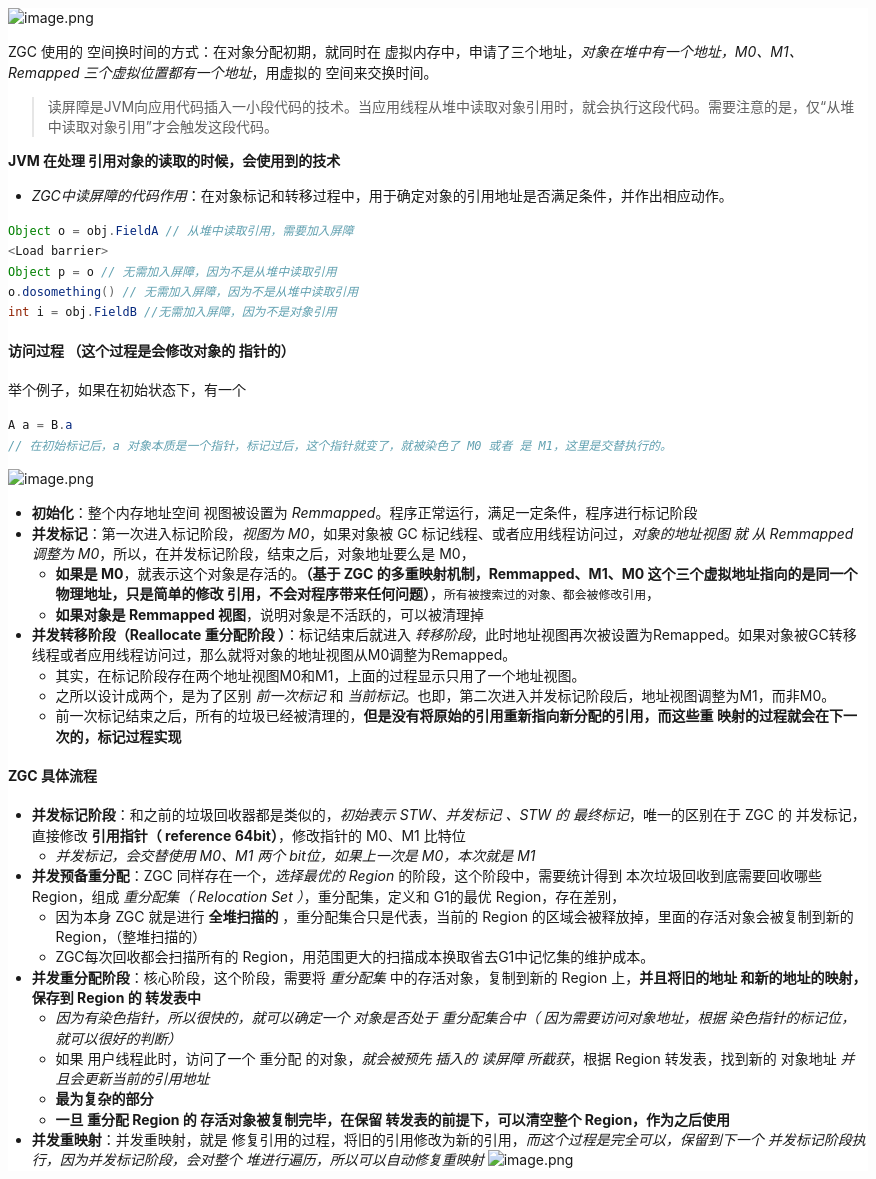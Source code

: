 ![image.png](../../assets/img/post/2023-6/20230405200722.png)

ZGC 使用的 空间换时间的方式：在对象分配初期，就同时在 虚拟内存中，申请了三个地址，*对象在堆中有一个地址，M0、M1、Remapped 三个虚拟位置都有一个地址*，用虚拟的 空间来交换时间。

> 读屏障是JVM向应用代码插入一小段代码的技术。当应用线程从堆中读取对象引用时，就会执行这段代码。需要注意的是，仅“从堆中读取对象引用”才会触发这段代码。

**JVM 在处理 引用对象的读取的时候，会使用到的技术**

+ *ZGC中读屏障的代码作用*：在对象标记和转移过程中，用于确定对象的引用地址是否满足条件，并作出相应动作。

```java
Object o = obj.FieldA // 从堆中读取引用，需要加入屏障
<Load barrier>
Object p = o // 无需加入屏障，因为不是从堆中读取引用
o.dosomething() // 无需加入屏障，因为不是从堆中读取引用
int i = obj.FieldB //无需加入屏障，因为不是对象引用
```

#### 访问过程 （这个过程是会修改对象的 指针的）

举个例子，如果在初始状态下，有一个

```java
A a = B.a
// 在初始标记后，a 对象本质是一个指针，标记过后，这个指针就变了，就被染色了 M0 或者 是 M1，这里是交替执行的。
```

![image.png](../../assets/img/post/2023-6/20230405201313.png)

+ **初始化**：整个内存地址空间 视图被设置为 *Remmapped*。程序正常运行，满足一定条件，程序进行标记阶段
+ **并发标记**：第一次进入标记阶段，*视图为 M0*，如果对象被 GC 标记线程、或者应用线程访问过，*对象的地址视图 就 从 Remmapped 调整为 M0*，所以，在并发标记阶段，结束之后，对象地址要么是 M0，
	+ **如果是 M0**，就表示这个对象是存活的。**（基于 ZGC 的多重映射机制，Remmapped、M1、M0 这个三个虚拟地址指向的是同一个物理地址，只是简单的修改 引用，不会对程序带来任何问题）**，`所有被搜索过的对象、都会被修改引用`，
	+ **如果对象是 Remmapped 视图**，说明对象是不活跃的，可以被清理掉
+ **并发转移阶段（Reallocate 重分配阶段 ）**：标记结束后就进入 *转移阶段*，此时地址视图再次被设置为Remapped。如果对象被GC转移线程或者应用线程访问过，那么就将对象的地址视图从M0调整为Remapped。
	+ 其实，在标记阶段存在两个地址视图M0和M1，上面的过程显示只用了一个地址视图。
	+ 之所以设计成两个，是为了区别 *前一次标记* 和 *当前标记*。也即，第二次进入并发标记阶段后，地址视图调整为M1，而非M0。
	+ 前一次标记结束之后，所有的垃圾已经被清理的，**但是没有将原始的引用重新指向新分配的引用，而这些重 映射的过程就会在下一次的，标记过程实现**

#### ZGC 具体流程

+ **并发标记阶段**：和之前的垃圾回收器都是类似的，*初始表示 STW、并发标记 、STW 的 最终标记*，唯一的区别在于 ZGC 的 并发标记，直接修改 **引用指针（ reference 64bit）**，修改指针的 M0、M1 比特位
	+ *并发标记，会交替使用 M0、M1 两个 bit位，如果上一次是 M0，本次就是 M1*
+ **并发预备重分配**：ZGC 同样存在一个，*选择最优的 Region* 的阶段，这个阶段中，需要统计得到 本次垃圾回收到底需要回收哪些 Region，组成 *重分配集（ Relocation Set ）*，重分配集，定义和 G1的最优 Region，存在差别，
	+ 因为本身 ZGC 就是进行 **全堆扫描的** ，重分配集合只是代表，当前的 Region 的区域会被释放掉，里面的存活对象会被复制到新的 Region，（整堆扫描的）
	+ ZGC每次回收都会扫描所有的 Region，用范围更大的扫描成本换取省去G1中记忆集的维护成本。
+ **并发重分配阶段**：核心阶段，这个阶段，需要将 *重分配集* 中的存活对象，复制到新的 Region 上，**并且将旧的地址 和新的地址的映射，保存到 Region 的 转发表中**
	+ *因为有染色指针，所以很快的，就可以确定一个 对象是否处于 重分配集合中（ 因为需要访问对象地址，根据 染色指针的标记位，就可以很好的判断）*
	+ 如果 用户线程此时，访问了一个 重分配 的对象，*就会被预先 插入的 读屏障 所截获*，根据 Region 转发表，找到新的 对象地址 *并且会更新当前的引用地址*
	+ **最为复杂的部分**
	+ **一旦 重分配 Region 的 存活对象被复制完毕，在保留 转发表的前提下，可以清空整个 Region，作为之后使用**
+ **并发重映射**：并发重映射，就是 修复引用的过程，将旧的引用修改为新的引用，*而这个过程是完全可以，保留到下一个 并发标记阶段执行，因为并发标记阶段，会对整个 堆进行遍历，所以可以自动修复重映射*
![image.png](../../assets/img/post/2023-6/20230405205344.png)
